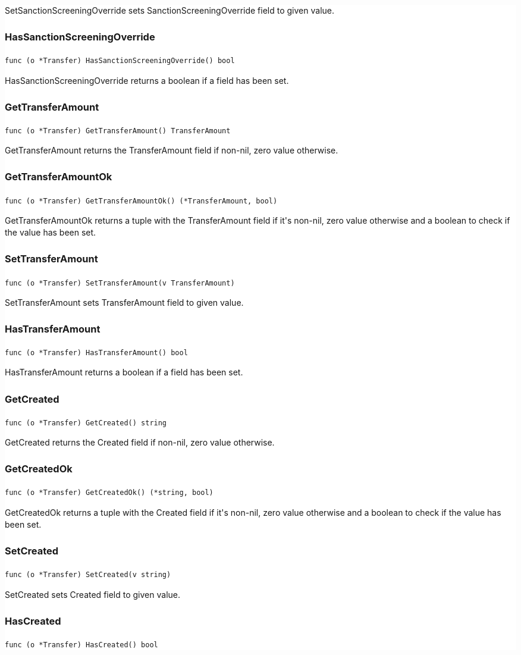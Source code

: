 SetSanctionScreeningOverride sets SanctionScreeningOverride field to given value.

### HasSanctionScreeningOverride

`func (o *Transfer) HasSanctionScreeningOverride() bool`

HasSanctionScreeningOverride returns a boolean if a field has been set.

### GetTransferAmount

`func (o *Transfer) GetTransferAmount() TransferAmount`

GetTransferAmount returns the TransferAmount field if non-nil, zero value otherwise.

### GetTransferAmountOk

`func (o *Transfer) GetTransferAmountOk() (*TransferAmount, bool)`

GetTransferAmountOk returns a tuple with the TransferAmount field if it's non-nil, zero value otherwise
and a boolean to check if the value has been set.

### SetTransferAmount

`func (o *Transfer) SetTransferAmount(v TransferAmount)`

SetTransferAmount sets TransferAmount field to given value.

### HasTransferAmount

`func (o *Transfer) HasTransferAmount() bool`

HasTransferAmount returns a boolean if a field has been set.

### GetCreated

`func (o *Transfer) GetCreated() string`

GetCreated returns the Created field if non-nil, zero value otherwise.

### GetCreatedOk

`func (o *Transfer) GetCreatedOk() (*string, bool)`

GetCreatedOk returns a tuple with the Created field if it's non-nil, zero value otherwise
and a boolean to check if the value has been set.

### SetCreated

`func (o *Transfer) SetCreated(v string)`

SetCreated sets Created field to given value.

### HasCreated

`func (o *Transfer) HasCreated() bool`
